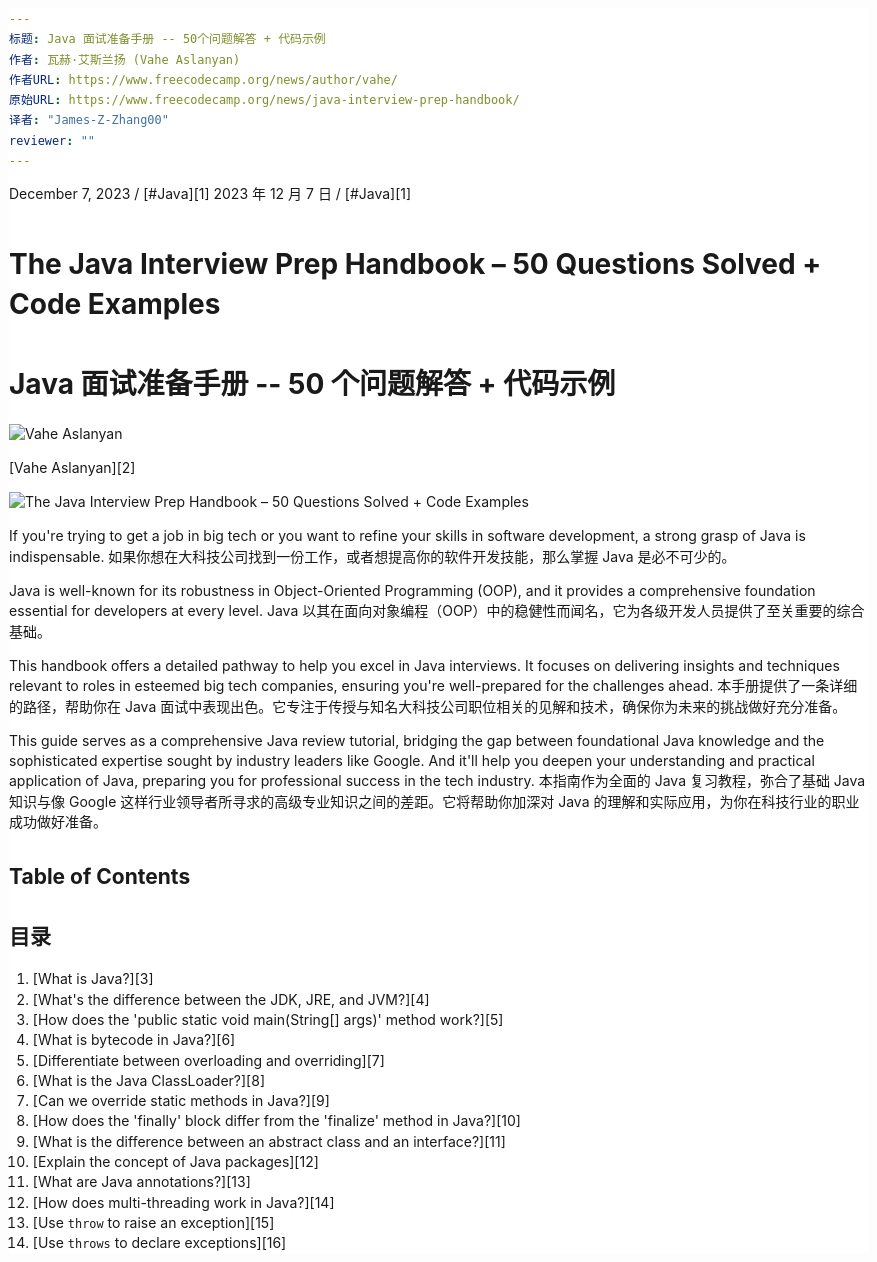 ```yaml
---
标题: Java 面试准备手册 -- 50个问题解答 + 代码示例
作者: 瓦赫·艾斯兰扬 (Vahe Aslanyan)
作者URL: https://www.freecodecamp.org/news/author/vahe/
原始URL: https://www.freecodecamp.org/news/java-interview-prep-handbook/
译者: "James-Z-Zhang00"
reviewer: ""
---
```


December 7, 2023 / [#Java][1]
2023 年 12 月 7 日 / [#Java][1]



# The Java Interview Prep Handbook – 50 Questions Solved + Code Examples
# Java 面试准备手册 -- 50 个问题解答 + 代码示例

![Vahe Aslanyan](https://www.freecodecamp.org/news/content/images/size/w60/2023/11/64f8cae0c5f6cb6d0b167833_1689535650919-transformed-p-500.jpeg)

[Vahe Aslanyan][2]

  ![The Java Interview Prep Handbook – 50 Questions Solved + Code Examples](https://www.freecodecamp.org/news/content/images/size/w2000/2023/12/The-Java-Interview-Prep-Handbook-Cover.png)

If you're trying to get a job in big tech or you want to refine your skills in software development, a strong grasp of Java is indispensable.
如果你想在大科技公司找到一份工作，或者想提高你的软件开发技能，那么掌握 Java 是必不可少的。

Java is well-known for its robustness in Object-Oriented Programming (OOP), and it provides a comprehensive foundation essential for developers at every level.
Java 以其在面向对象编程（OOP）中的稳健性而闻名，它为各级开发人员提供了至关重要的综合基础。

This handbook offers a detailed pathway to help you excel in Java interviews. It focuses on delivering insights and techniques relevant to roles in esteemed big tech companies, ensuring you're well-prepared for the challenges ahead.
本手册提供了一条详细的路径，帮助你在 Java 面试中表现出色。它专注于传授与知名大科技公司职位相关的见解和技术，确保你为未来的挑战做好充分准备。

This guide serves as a comprehensive Java review tutorial, bridging the gap between foundational Java knowledge and the sophisticated expertise sought by industry leaders like Google. And it'll help you deepen your understanding and practical application of Java, preparing you for professional success in the tech industry.
本指南作为全面的 Java 复习教程，弥合了基础 Java 知识与像 Google 这样行业领导者所寻求的高级专业知识之间的差距。它将帮助你加深对 Java 的理解和实际应用，为你在科技行业的职业成功做好准备。

## Table of Contents
## 目录

1.  [What is Java?][3]
2.  [What's the difference between the JDK, JRE, and JVM?][4]
3.  [How does the 'public static void main(String\[\] args)' method work?][5]
4.  [What is bytecode in Java?][6]
5.  [Differentiate between overloading and overriding][7]
6.  [What is the Java ClassLoader?][8]
7.  [Can we override static methods in Java?][9]
8.  [How does the 'finally' block differ from the 'finalize' method in Java?][10]
9.  [What is the difference between an abstract class and an interface?][11]
10.  [Explain the concept of Java packages][12]
11.  [What are Java annotations?][13]
12.  [How does multi-threading work in Java?][14]
13.  [Use `throw` to raise an exception][15]
14.  [Use `throws` to declare exceptions][16]